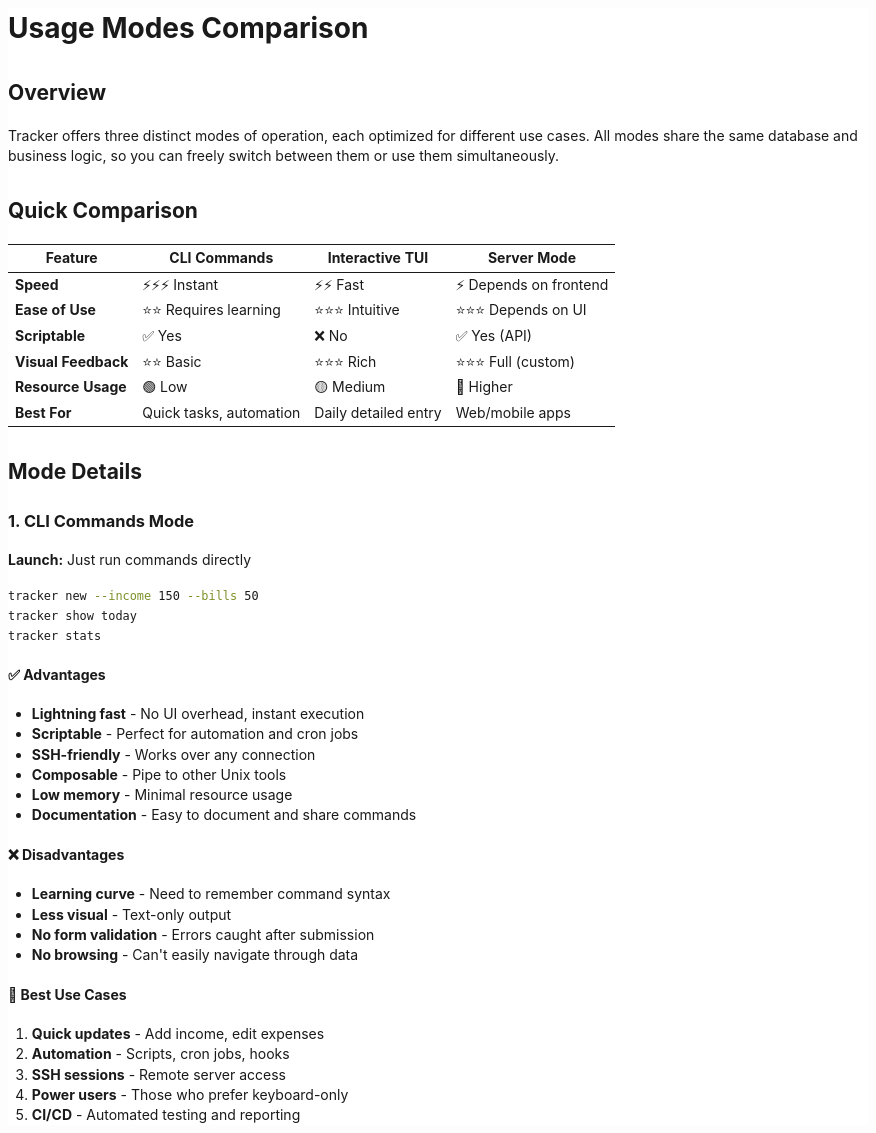 # Usage Modes Comparison

## Overview

Tracker offers three distinct modes of operation, each optimized for different use cases. All modes share the same database and business logic, so you can freely switch between them or use them simultaneously.

## Quick Comparison

| Feature | CLI Commands | Interactive TUI | Server Mode |
|---------|-------------|-----------------|-------------|
| **Speed** | ⚡⚡⚡ Instant | ⚡⚡ Fast | ⚡ Depends on frontend |
| **Ease of Use** | ⭐⭐ Requires learning | ⭐⭐⭐ Intuitive | ⭐⭐⭐ Depends on UI |
| **Scriptable** | ✅ Yes | ❌ No | ✅ Yes (API) |
| **Visual Feedback** | ⭐⭐ Basic | ⭐⭐⭐ Rich | ⭐⭐⭐ Full (custom) |
| **Resource Usage** | 🟢 Low | 🟡 Medium | 🔴 Higher |
| **Best For** | Quick tasks, automation | Daily detailed entry | Web/mobile apps |

## Mode Details

### 1. CLI Commands Mode

**Launch:** Just run commands directly

```bash
tracker new --income 150 --bills 50
tracker show today
tracker stats
```

#### ✅ Advantages
- **Lightning fast** - No UI overhead, instant execution
- **Scriptable** - Perfect for automation and cron jobs
- **SSH-friendly** - Works over any connection
- **Composable** - Pipe to other Unix tools
- **Low memory** - Minimal resource usage
- **Documentation** - Easy to document and share commands

#### ❌ Disadvantages
- **Learning curve** - Need to remember command syntax
- **Less visual** - Text-only output
- **No form validation** - Errors caught after submission
- **No browsing** - Can't easily navigate through data

#### 🎯 Best Use Cases
1. **Quick updates** - Add income, edit expenses
2. **Automation** - Scripts, cron jobs, hooks
3. **SSH sessions** - Remote server access
4. **Power users** - Those who prefer keyboard-only
5. **CI/CD** - Automated testing and reporting
